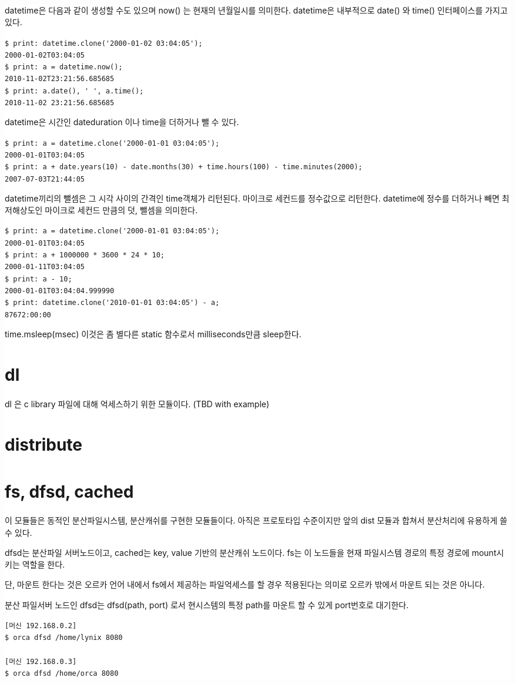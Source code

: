 datetime은 다음과 같이 생성할 수도 있으며 now() 는 현재의 년월일시를 의미한다. datetime은 내부적으로 date() 와 time() 인터페이스를 가지고 있다.

```
$ print: datetime.clone('2000-01-02 03:04:05');
2000-01-02T03:04:05
$ print: a = datetime.now();
2010-11-02T23:21:56.685685
$ print: a.date(), ' ', a.time();
2010-11-02 23:21:56.685685
```

datetime은 시간인 dateduration 이나 time을 더하거나 뺄 수 있다.

```
$ print: a = datetime.clone('2000-01-01 03:04:05');
2000-01-01T03:04:05
$ print: a + date.years(10) - date.months(30) + time.hours(100) - time.minutes(2000);
2007-07-03T21:44:05
```

datetime끼리의 뺄셈은 그 시각 사이의 간격인 time객체가 리턴된다. 마이크로 세컨드를 정수값으로 리턴한다. datetime에 정수를 더하거나 빼면 최저해상도인 마이크로 세컨드 만큼의 덧, 뺄셈을 의미한다.

```
$ print: a = datetime.clone('2000-01-01 03:04:05');
2000-01-01T03:04:05
$ print: a + 1000000 * 3600 * 24 * 10;
2000-01-11T03:04:05
$ print: a - 10;
2000-01-01T03:04:04.999990
$ print: datetime.clone('2010-01-01 03:04:05') - a;
87672:00:00
```

time.msleep(msec) 이것은 좀 별다른 static 함수로서 milliseconds만큼 sleep한다.

# dl
dl 은 c library 파일에 대해 억세스하기 위한 모듈이다. (TBD with example)

# distribute
# fs, dfsd, cached

이 모듈들은 동적인 분산파일시스템, 분산캐쉬를 구현한 모듈들이다. 아직은 프로토타입 수준이지만 앞의 dist 모듈과 합쳐서 분산처리에 유용하게 쓸 수 있다.

dfsd는 분산파일 서버노드이고, cached는 key, value 기반의 분산캐쉬 노드이다. fs는 이 노드들을 현재 파일시스템 경로의 특정 경로에 mount시키는 역할을 한다.

단, 마운트 한다는 것은 오르카 언어 내에서 fs에서 제공하는 파일억세스를 할 경우 적용된다는 의미로 오르카 밖에서 마운트 되는 것은 아니다.

분산 파일서버 노드인 dfsd는 dfsd(path, port) 로서 현시스템의 특정 path를 마운트 할 수 있게 port번호로 대기한다.

```
[머신 192.168.0.2]
$ orca dfsd /home/lynix 8080

[머신 192.168.0.3]
$ orca dfsd /home/orca 8080
```
